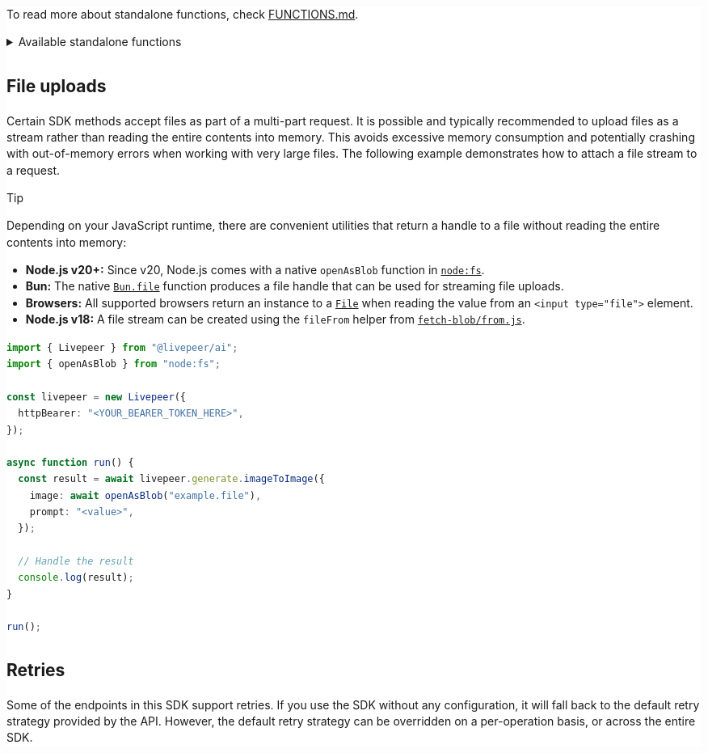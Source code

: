 To read more about standalone functions, check [FUNCTIONS.md](./FUNCTIONS.md).

<details><summary>Available standalone functions</summary></details>



## File uploads

Certain SDK methods accept files as part of a multi-part request. It is possible and typically recommended to upload files as a stream rather than reading the entire contents into memory. This avoids excessive memory consumption and potentially crashing with out-of-memory errors when working with very large files. The following example demonstrates how to attach a file stream to a request.

> [!TIP]
>
> Depending on your JavaScript runtime, there are convenient utilities that return a handle to a file without reading the entire contents into memory:
>
> - **Node.js v20+:** Since v20, Node.js comes with a native `openAsBlob` function in [`node:fs`](https://nodejs.org/docs/latest-v20.x/api/fs.html#fsopenasblobpath-options).
> - **Bun:** The native [`Bun.file`](https://bun.sh/docs/api/file-io#reading-files-bun-file) function produces a file handle that can be used for streaming file uploads.
> - **Browsers:** All supported browsers return an instance to a [`File`](https://developer.mozilla.org/en-US/docs/Web/API/File) when reading the value from an `<input type="file">` element.
> - **Node.js v18:** A file stream can be created using the `fileFrom` helper from [`fetch-blob/from.js`](https://www.npmjs.com/package/fetch-blob).

```typescript
import { Livepeer } from "@livepeer/ai";
import { openAsBlob } from "node:fs";

const livepeer = new Livepeer({
  httpBearer: "<YOUR_BEARER_TOKEN_HERE>",
});

async function run() {
  const result = await livepeer.generate.imageToImage({
    image: await openAsBlob("example.file"),
    prompt: "<value>",
  });

  // Handle the result
  console.log(result);
}

run();

```



## Retries

Some of the endpoints in this SDK support retries.  If you use the SDK without any configuration, it will fall back to the default retry strategy provided by the API.  However, the default retry strategy can be overridden on a per-operation basis, or across the entire SDK.
